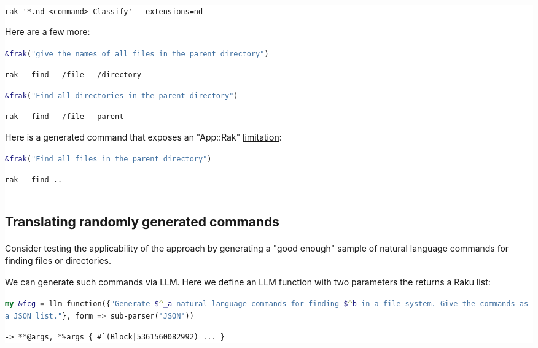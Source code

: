 


    rak '*.nd <command> Classify' --extensions=nd



Here are a few more:


```raku
&frak("give the names of all files in the parent directory")
```




    rak --find --/file --/directory




```raku
&frak("Find all directories in the parent directory")
```




    rak --find --/file --parent



Here is a generated command that exposes an "App::Rak" [limitation](https://github.com/lizmat/App-Rak/issues/44):


```raku
&frak("Find all files in the parent directory")
```




    rak --find ..



-------

## Translating randomly generated commands

Consider testing the applicability of the approach by generating a "good enough" sample of natural language commands for finding files or directories.

We can generate such commands via LLM. Here we define an LLM function with two parameters the returns a Raku list:


```raku
my &fcg = llm-function({"Generate $^_a natural language commands for finding $^b in a file system. Give the commands as a JSON list."}, form => sub-parser('JSON'))
```




    -> **@args, *%args { #`(Block|5361560082992) ... }


